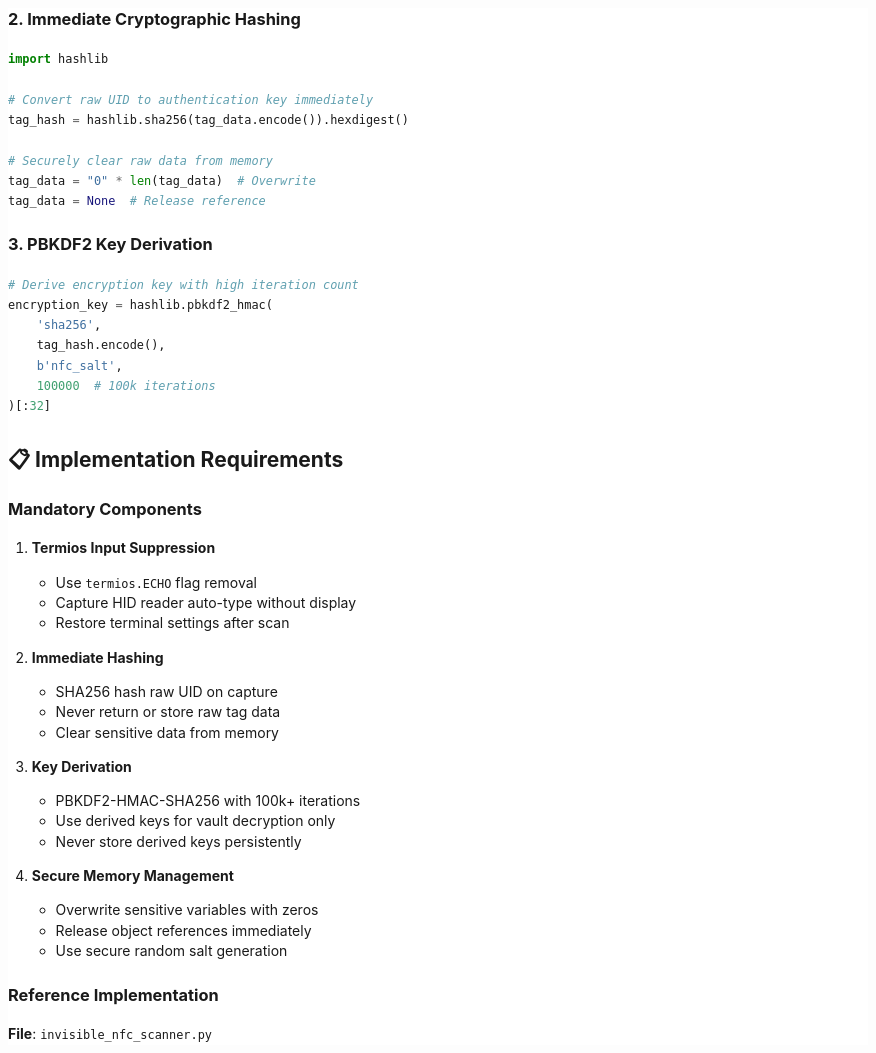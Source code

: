 ### 2. Immediate Cryptographic Hashing

```python
import hashlib

# Convert raw UID to authentication key immediately
tag_hash = hashlib.sha256(tag_data.encode()).hexdigest()

# Securely clear raw data from memory
tag_data = "0" * len(tag_data)  # Overwrite
tag_data = None  # Release reference
```

### 3. PBKDF2 Key Derivation

```python
# Derive encryption key with high iteration count
encryption_key = hashlib.pbkdf2_hmac(
    'sha256', 
    tag_hash.encode(), 
    b'nfc_salt', 
    100000  # 100k iterations
)[:32]
```

## 📋 Implementation Requirements

### Mandatory Components

1. **Termios Input Suppression**
   - Use `termios.ECHO` flag removal
   - Capture HID reader auto-type without display
   - Restore terminal settings after scan

2. **Immediate Hashing**
   - SHA256 hash raw UID on capture
   - Never return or store raw tag data
   - Clear sensitive data from memory

3. **Key Derivation**
   - PBKDF2-HMAC-SHA256 with 100k+ iterations
   - Use derived keys for vault decryption only
   - Never store derived keys persistently

4. **Secure Memory Management**
   - Overwrite sensitive variables with zeros
   - Release object references immediately
   - Use secure random salt generation

### Reference Implementation

**File**: `invisible_nfc_scanner.py`
